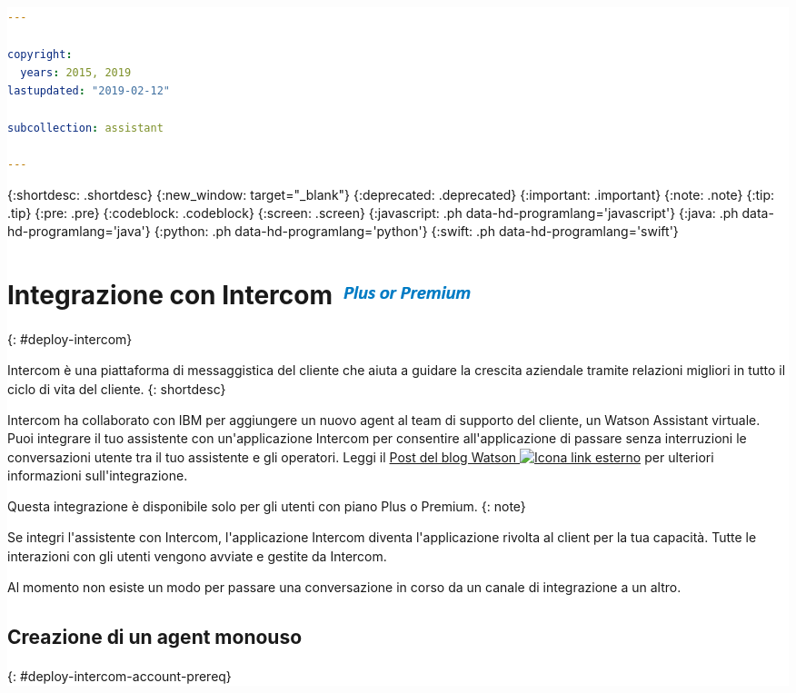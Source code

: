 ```yaml
---

copyright:
  years: 2015, 2019
lastupdated: "2019-02-12"

subcollection: assistant

---
```


{:shortdesc: .shortdesc}
{:new_window: target="_blank"}
{:deprecated: .deprecated}
{:important: .important}
{:note: .note}
{:tip: .tip}
{:pre: .pre}
{:codeblock: .codeblock}
{:screen: .screen}
{:javascript: .ph data-hd-programlang='javascript'}
{:java: .ph data-hd-programlang='java'}
{:python: .ph data-hd-programlang='python'}
{:swift: .ph data-hd-programlang='swift'}

# Integrazione con Intercom ![Solo piano Plus o Premium](images/premium.png)
{: #deploy-intercom}

Intercom è una piattaforma di messaggistica del cliente che aiuta a guidare la crescita aziendale tramite relazioni migliori in tutto il ciclo di vita del cliente.
{: shortdesc}

Intercom ha collaborato con IBM per aggiungere un nuovo agent al team di supporto del cliente, un Watson Assistant virtuale. Puoi integrare il tuo assistente con un'applicazione Intercom per consentire all'applicazione di passare senza interruzioni le conversazioni utente tra il tuo assistente e gli operatori. Leggi il [Post del blog Watson ![Icona link esterno](../../icons/launch-glyph.svg "Icona link esterno")](https://medium.com/@blakemcgregor/contact-center-post-394dff427c8) per ulteriori informazioni sull'integrazione. 

Questa integrazione è disponibile solo per gli utenti con piano Plus o Premium.
{: note}

Se integri l'assistente con Intercom, l'applicazione Intercom diventa l'applicazione rivolta al client per la tua capacità. Tutte le interazioni con gli utenti vengono avviate e gestite da Intercom.

Al momento non esiste un modo per passare una conversazione in corso da un canale di integrazione a un altro. 

## Creazione di un agent monouso
{: #deploy-intercom-account-prereq}
